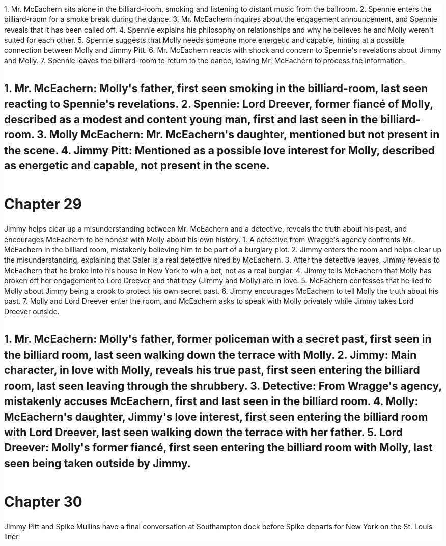 <events>
1. Mr. McEachern sits alone in the billiard-room, smoking and listening to distant music from the ballroom.
2. Spennie enters the billiard-room for a smoke break during the dance.
3. Mr. McEachern inquires about the engagement announcement, and Spennie reveals that it has been called off.
4. Spennie explains his philosophy on relationships and why he believes he and Molly weren't suited for each other.
5. Spennie suggests that Molly needs someone more energetic and capable, hinting at a possible connection between Molly and Jimmy Pitt.
6. Mr. McEachern reacts with shock and concern to Spennie's revelations about Jimmy and Molly.
7. Spennie leaves the billiard-room to return to the dance, leaving Mr. McEachern to process the information.
</events>

<characters>1. Mr. McEachern: Molly's father, first seen smoking in the billiard-room, last seen reacting to Spennie's revelations.
2. Spennie: Lord Dreever, former fiancé of Molly, described as a modest and content young man, first and last seen in the billiard-room.
3. Molly McEachern: Mr. McEachern's daughter, mentioned but not present in the scene.
4. Jimmy Pitt: Mentioned as a possible love interest for Molly, described as energetic and capable, not present in the scene.</characters>
----------------
# Chapter 29
<synopsis>
Jimmy helps clear up a misunderstanding between Mr. McEachern and a detective, reveals the truth about his past, and encourages McEachern to be honest with Molly about his own history.
</synopsis>

<events>
1. A detective from Wragge's agency confronts Mr. McEachern in the billiard room, mistakenly believing him to be part of a burglary plot.
2. Jimmy enters the room and helps clear up the misunderstanding, explaining that Galer is a real detective hired by McEachern.
3. After the detective leaves, Jimmy reveals to McEachern that he broke into his house in New York to win a bet, not as a real burglar.
4. Jimmy tells McEachern that Molly has broken off her engagement to Lord Dreever and that they (Jimmy and Molly) are in love.
5. McEachern confesses that he lied to Molly about Jimmy being a crook to protect his own secret past.
6. Jimmy encourages McEachern to tell Molly the truth about his past.
7. Molly and Lord Dreever enter the room, and McEachern asks to speak with Molly privately while Jimmy takes Lord Dreever outside.
</events>

<characters>1. Mr. McEachern: Molly's father, former policeman with a secret past, first seen in the billiard room, last seen walking down the terrace with Molly.
2. Jimmy: Main character, in love with Molly, reveals his true past, first seen entering the billiard room, last seen leaving through the shrubbery.
3. Detective: From Wragge's agency, mistakenly accuses McEachern, first and last seen in the billiard room.
4. Molly: McEachern's daughter, Jimmy's love interest, first seen entering the billiard room with Lord Dreever, last seen walking down the terrace with her father.
5. Lord Dreever: Molly's former fiancé, first seen entering the billiard room with Molly, last seen being taken outside by Jimmy.</characters>
----------------
# Chapter 30
<synopsis>
Jimmy Pitt and Spike Mullins have a final conversation at Southampton dock before Spike departs for New York on the St. Louis liner.
</synopsis>
